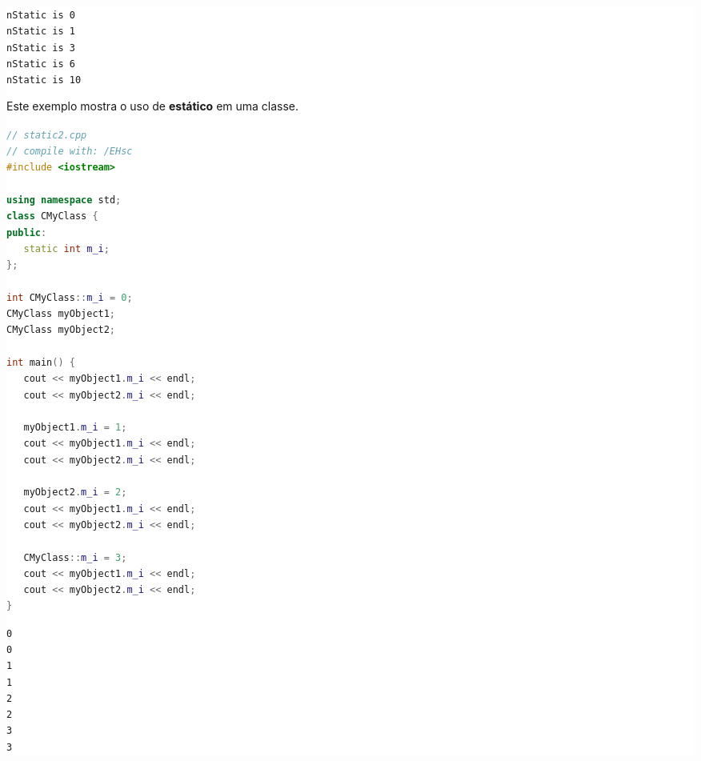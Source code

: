 ```Output
nStatic is 0
nStatic is 1
nStatic is 3
nStatic is 6
nStatic is 10
```

Este exemplo mostra o uso de **estático** em uma classe.

```cpp
// static2.cpp
// compile with: /EHsc
#include <iostream>

using namespace std;
class CMyClass {
public:
   static int m_i;
};

int CMyClass::m_i = 0;
CMyClass myObject1;
CMyClass myObject2;

int main() {
   cout << myObject1.m_i << endl;
   cout << myObject2.m_i << endl;

   myObject1.m_i = 1;
   cout << myObject1.m_i << endl;
   cout << myObject2.m_i << endl;

   myObject2.m_i = 2;
   cout << myObject1.m_i << endl;
   cout << myObject2.m_i << endl;

   CMyClass::m_i = 3;
   cout << myObject1.m_i << endl;
   cout << myObject2.m_i << endl;
}
```

```Output
0
0
1
1
2
2
3
3
```
